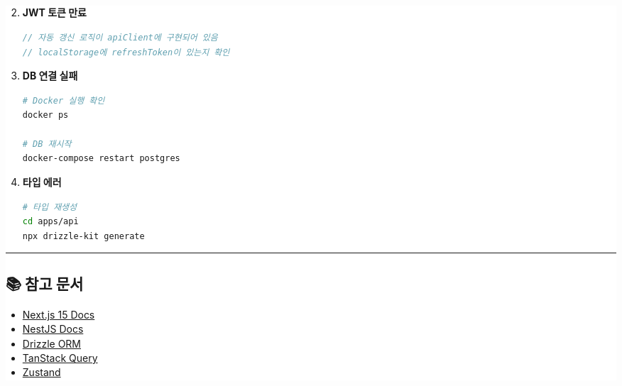 2. **JWT 토큰 만료**
   ```typescript
   // 자동 갱신 로직이 apiClient에 구현되어 있음
   // localStorage에 refreshToken이 있는지 확인
   ```

3. **DB 연결 실패**
   ```bash
   # Docker 실행 확인
   docker ps

   # DB 재시작
   docker-compose restart postgres
   ```

4. **타입 에러**
   ```bash
   # 타입 재생성
   cd apps/api
   npx drizzle-kit generate
   ```

---

## 📚 참고 문서

- [Next.js 15 Docs](https://nextjs.org/docs)
- [NestJS Docs](https://docs.nestjs.com)
- [Drizzle ORM](https://orm.drizzle.team)
- [TanStack Query](https://tanstack.com/query)
- [Zustand](https://zustand-demo.pmnd.rs)